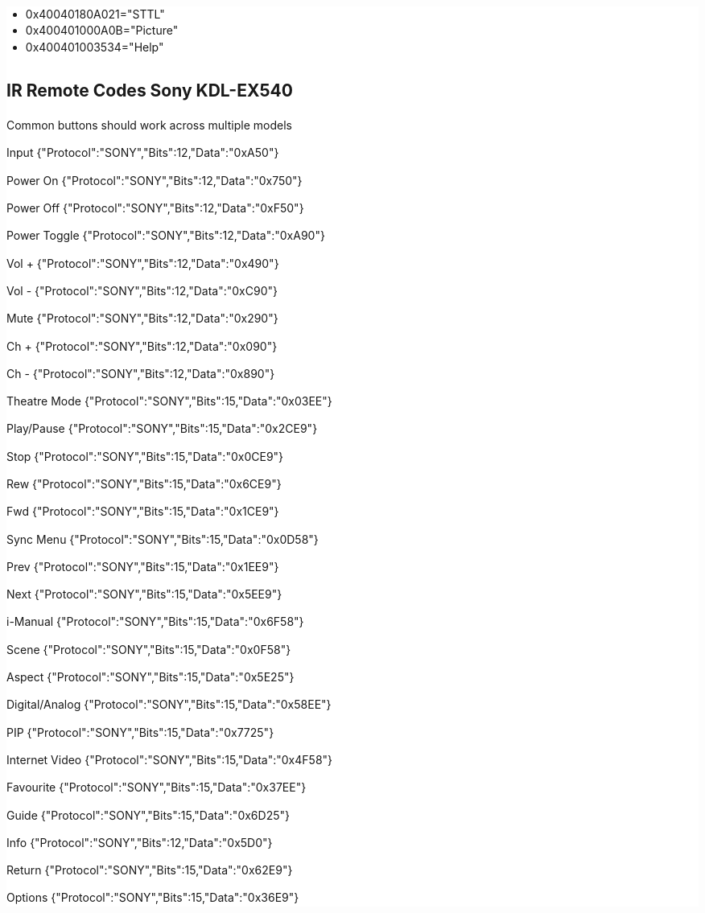 * 0x40040180A021="STTL"
* 0x400401000A0B="Picture"
* 0x400401003534="Help"


## IR Remote Codes Sony KDL-EX540

Common buttons should work across multiple models

Input	{"Protocol":"SONY","Bits":12,"Data":"0xA50"}

Power On	{"Protocol":"SONY","Bits":12,"Data":"0x750"}

Power Off	{"Protocol":"SONY","Bits":12,"Data":"0xF50"}

Power Toggle	{"Protocol":"SONY","Bits":12,"Data":"0xA90"}

Vol +	{"Protocol":"SONY","Bits":12,"Data":"0x490"}

Vol -	{"Protocol":"SONY","Bits":12,"Data":"0xC90"}

Mute	{"Protocol":"SONY","Bits":12,"Data":"0x290"}

Ch +	{"Protocol":"SONY","Bits":12,"Data":"0x090"}

Ch -	{"Protocol":"SONY","Bits":12,"Data":"0x890"}

Theatre Mode	{"Protocol":"SONY","Bits":15,"Data":"0x03EE"}

Play/Pause	{"Protocol":"SONY","Bits":15,"Data":"0x2CE9"}

Stop	{"Protocol":"SONY","Bits":15,"Data":"0x0CE9"}

Rew	{"Protocol":"SONY","Bits":15,"Data":"0x6CE9"}

Fwd	{"Protocol":"SONY","Bits":15,"Data":"0x1CE9"}

Sync Menu	{"Protocol":"SONY","Bits":15,"Data":"0x0D58"}

Prev	{"Protocol":"SONY","Bits":15,"Data":"0x1EE9"}

Next	{"Protocol":"SONY","Bits":15,"Data":"0x5EE9"}

i-Manual	{"Protocol":"SONY","Bits":15,"Data":"0x6F58"}

Scene	{"Protocol":"SONY","Bits":15,"Data":"0x0F58"}

Aspect	{"Protocol":"SONY","Bits":15,"Data":"0x5E25"}

Digital/Analog	{"Protocol":"SONY","Bits":15,"Data":"0x58EE"}

PIP	{"Protocol":"SONY","Bits":15,"Data":"0x7725"}

Internet Video	{"Protocol":"SONY","Bits":15,"Data":"0x4F58"}

Favourite	{"Protocol":"SONY","Bits":15,"Data":"0x37EE"}

Guide	{"Protocol":"SONY","Bits":15,"Data":"0x6D25"}

Info	{"Protocol":"SONY","Bits":12,"Data":"0x5D0"}

Return	{"Protocol":"SONY","Bits":15,"Data":"0x62E9"}

Options	{"Protocol":"SONY","Bits":15,"Data":"0x36E9"}
